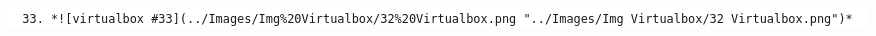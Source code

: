       33. *![virtualbox #33](../Images/Img%20Virtualbox/32%20Virtualbox.png "../Images/Img Virtualbox/32 Virtualbox.png")*
